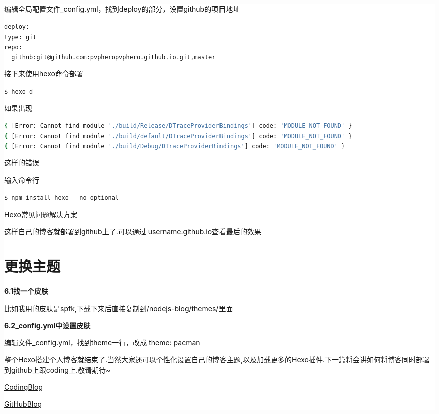 编辑全局配置文件_config.yml，找到deploy的部分，设置github的项目地址

    deploy:
    type: git
    repo:
      github:git@github.com:pvpheropvphero.github.io.git,master
      
接下来使用hexo命令部署

    $ hexo d
 如果出现
 
 ```bash
 { [Error: Cannot find module './build/Release/DTraceProviderBindings'] code: 'MODULE_NOT_FOUND' }
{ [Error: Cannot find module './build/default/DTraceProviderBindings'] code: 'MODULE_NOT_FOUND' }
{ [Error: Cannot find module './build/Debug/DTraceProviderBindings'] code: 'MODULE_NOT_FOUND' }
```

这样的错误

输入命令行

    $ npm install hexo --no-optional
    
[Hexo常见问题解决方案](http://wp.huangshiyang.com/hexo%E5%B8%B8%E8%A7%81%E9%97%AE%E9%A2%98%E8%A7%A3%E5%86%B3%E6%96%B9%E6%A1%88)

这样自己的博客就部署到github上了.可以通过  username.github.io查看最后的效果


# 更换主题

**6.1找一个皮肤**

比如我用的皮肤是[spfk](https://github.com/luuman/hexo-theme-spfk),下载下来后直接复制到/nodejs-blog/themes/里面

**6.2_config.yml中设置皮肤**

编辑文件_config.yml，找到theme一行，改成 theme: pacman  

整个Hexo搭建个人博客就结束了.当然大家还可以个性化设置自己的博客主题,以及加载更多的Hexo插件.下一篇将会讲如何将博客同时部署到github上跟coding上.敬请期待~


[CodingBlog](http://shenzhenwei.coding.me/)

[GitHubBlog](http://pvphero.github.io/)


